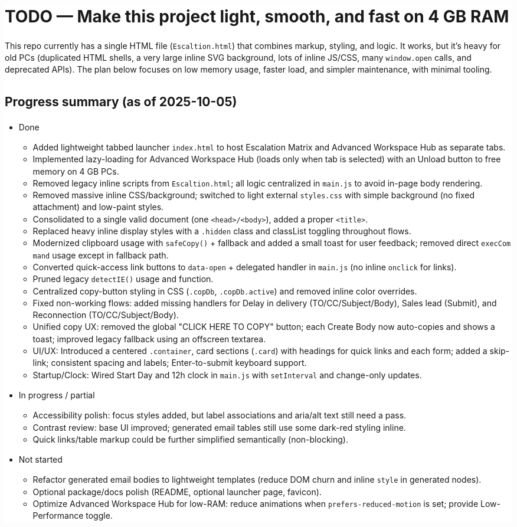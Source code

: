 # TODO — Make this project light, smooth, and fast on 4 GB RAM

This repo currently has a single HTML file (`Escaltion.html`) that combines markup, styling, and logic. It works, but it’s heavy for old PCs (duplicated HTML shells, a very large inline SVG background, lots of inline JS/CSS, many `window.open` calls, and deprecated APIs). The plan below focuses on low memory usage, faster load, and simpler maintenance, with minimal tooling.

## Progress summary (as of 2025-10-05)

- Done
  - Added lightweight tabbed launcher `index.html` to host Escalation Matrix and Advanced Workspace Hub as separate tabs.
  - Implemented lazy-loading for Advanced Workspace Hub (loads only when tab is selected) with an Unload button to free memory on 4 GB PCs.
  - Removed legacy inline scripts from `Escaltion.html`; all logic centralized in `main.js` to avoid in-page body rendering.
  - Removed massive inline CSS/background; switched to light external `styles.css` with simple background (no fixed attachment) and low-paint styles.
  - Consolidated to a single valid document (one `<head>/<body>`), added a proper `<title>`.
  - Replaced heavy inline display styles with a `.hidden` class and classList toggling throughout flows.
  - Modernized clipboard usage with `safeCopy()` + fallback and added a small toast for user feedback; removed direct `execCommand` usage except in fallback path.
  - Converted quick-access link buttons to `data-open` + delegated handler in `main.js` (no inline `onclick` for links).
  - Pruned legacy `detectIE()` usage and function.
  - Centralized copy-button styling in CSS (`.copDb`, `.copDb.active`) and removed inline color overrides.
  - Fixed non-working flows: added missing handlers for Delay in delivery (TO/CC/Subject/Body), Sales lead (Submit), and Reconnection (TO/CC/Subject/Body).
  - Unified copy UX: removed the global "CLICK HERE TO COPY" button; each Create Body now auto-copies and shows a toast; improved legacy fallback using an offscreen textarea.
  - UI/UX: Introduced a centered `.container`, card sections (`.card`) with headings for quick links and each form; added a skip-link; consistent spacing and labels; Enter-to-submit keyboard support.
  - Startup/Clock: Wired Start Day and 12h clock in `main.js` with `setInterval` and change-only updates.

- In progress / partial
  - Accessibility polish: focus styles added, but label associations and aria/alt text still need a pass.
  - Contrast review: base UI improved; generated email tables still use some dark-red styling inline.
  - Quick links/table markup could be further simplified semantically (non-blocking).

- Not started
  - Refactor generated email bodies to lightweight templates (reduce DOM churn and inline `style` in generated nodes).
  - Optional package/docs polish (README, optional launcher page, favicon).
  - Optimize Advanced Workspace Hub for low-RAM: reduce animations when `prefers-reduced-motion` is set; provide Low-Performance toggle.
